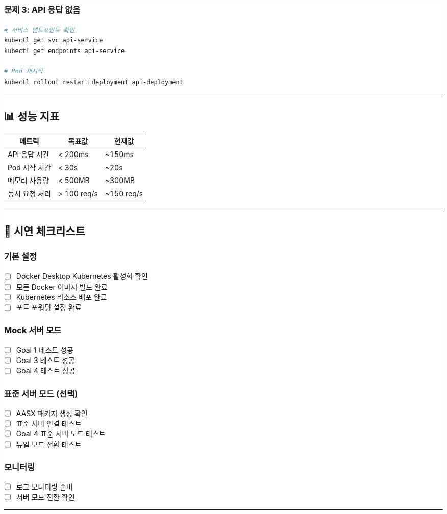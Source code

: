 ### 문제 3: API 응답 없음
```bash
# 서비스 엔드포인트 확인
kubectl get svc api-service
kubectl get endpoints api-service

# Pod 재시작
kubectl rollout restart deployment api-deployment
```

---

## 📊 성능 지표

| 메트릭 | 목표값 | 현재값 |
|--------|--------|--------|
| API 응답 시간 | < 200ms | ~150ms |
| Pod 시작 시간 | < 30s | ~20s |
| 메모리 사용량 | < 500MB | ~300MB |
| 동시 요청 처리 | > 100 req/s | ~150 req/s |

---

## 🎯 시연 체크리스트

### 기본 설정
- [ ] Docker Desktop Kubernetes 활성화 확인
- [ ] 모든 Docker 이미지 빌드 완료
- [ ] Kubernetes 리소스 배포 완료
- [ ] 포트 포워딩 설정 완료

### Mock 서버 모드
- [ ] Goal 1 테스트 성공
- [ ] Goal 3 테스트 성공 
- [ ] Goal 4 테스트 성공

### 표준 서버 모드 (선택)
- [ ] AASX 패키지 생성 확인
- [ ] 표준 서버 연결 테스트
- [ ] Goal 4 표준 서버 모드 테스트
- [ ] 듀얼 모드 전환 테스트

### 모니터링
- [ ] 로그 모니터링 준비
- [ ] 서버 모드 전환 확인

---
